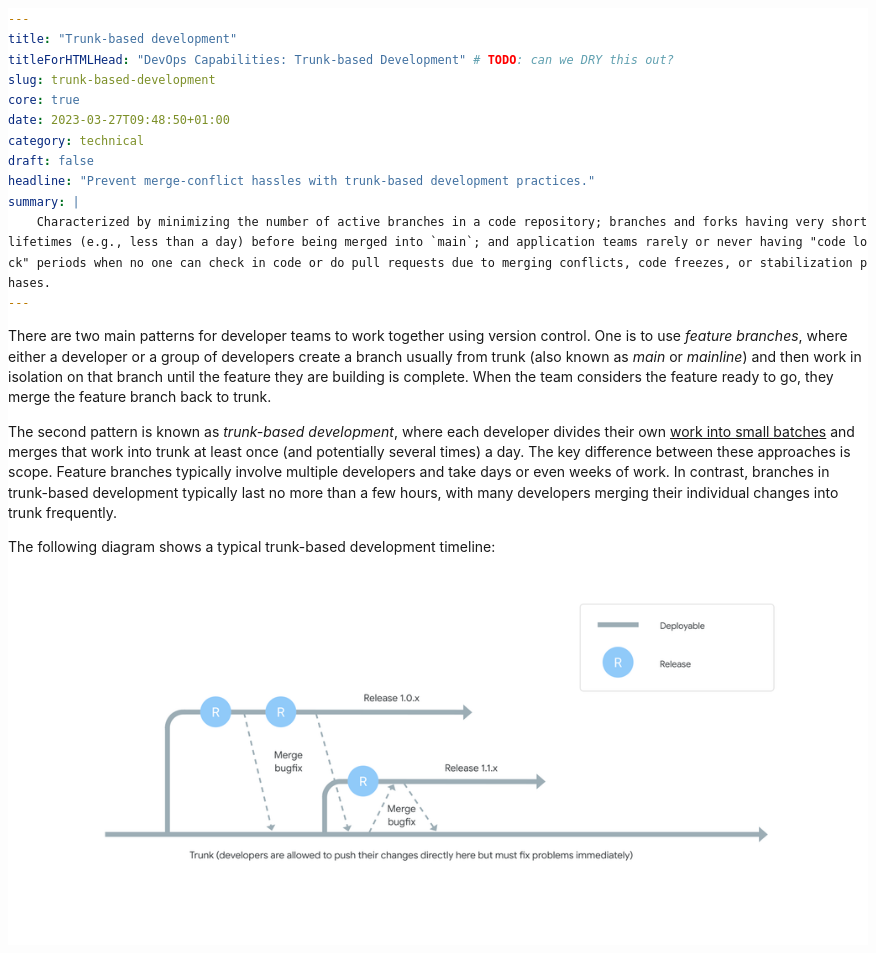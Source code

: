```yaml
---
title: "Trunk-based development"
titleForHTMLHead: "DevOps Capabilities: Trunk-based Development" # TODO: can we DRY this out?
slug: trunk-based-development
core: true
date: 2023-03-27T09:48:50+01:00
category: technical 
draft: false
headline: "Prevent merge-conflict hassles with trunk-based development practices."
summary: |
    Characterized by minimizing the number of active branches in a code repository; branches and forks having very short lifetimes (e.g., less than a day) before being merged into `main`; and application teams rarely or never having "code lock" periods when no one can check in code or do pull requests due to merging conflicts, code freezes, or stabilization phases.
---
```


There are two main patterns for developer teams to work together using version
control. One is to use *feature branches*, where either a developer or a group
of developers create a branch usually from trunk (also known as *main* or
*mainline*) and then work in isolation on that branch until the feature they are
building is complete. When the team considers the feature ready to go, they
merge the feature branch back to trunk.

The second pattern is known as *trunk-based development*, where each developer
divides their own
[work into small batches](/devops-capabilities/process/working-in-small-batches)
and merges that work into trunk at least once (and potentially several times) a
day. The key difference between these approaches is scope. Feature branches
typically involve multiple developers and take days or even weeks of work. In
contrast, branches in trunk-based development typically last no more than a few
hours, with many developers merging their individual changes into trunk
frequently.

The following diagram shows a typical trunk-based development timeline:

![Timelines for versions 1.0 and 1.1, showing a bug fix merged from version 1.0 into the trunk for version 1.1.](trunk-based-development-typical-trunk-timeline.svg)
